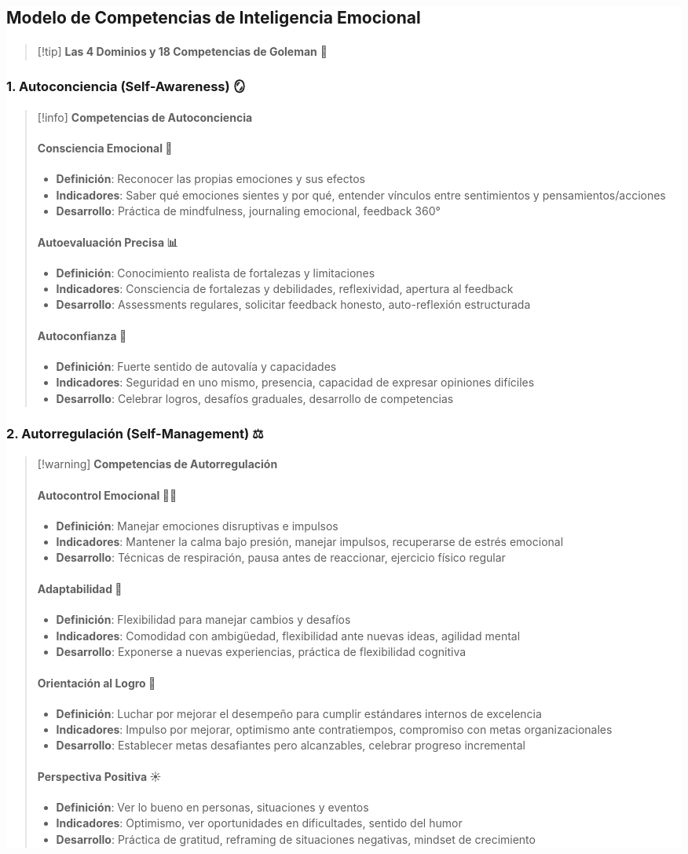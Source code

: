 
## Modelo de Competencias de Inteligencia Emocional

> [!tip] **Las 4 Dominios y 18 Competencias de Goleman** 🎯

### **1. Autoconciencia (Self-Awareness)** 🪞

> [!info] **Competencias de Autoconciencia**
> 
> #### **Consciencia Emocional** 💭
> 
> - **Definición**: Reconocer las propias emociones y sus efectos
> - **Indicadores**: Saber qué emociones sientes y por qué, entender vínculos entre sentimientos y pensamientos/acciones
> - **Desarrollo**: Práctica de mindfulness, journaling emocional, feedback 360°
> 
> #### **Autoevaluación Precisa** 📊
> 
> - **Definición**: Conocimiento realista de fortalezas y limitaciones
> - **Indicadores**: Consciencia de fortalezas y debilidades, reflexividad, apertura al feedback
> - **Desarrollo**: Assessments regulares, solicitar feedback honesto, auto-reflexión estructurada
> 
> #### **Autoconfianza** 💪
> 
> - **Definición**: Fuerte sentido de autovalía y capacidades
> - **Indicadores**: Seguridad en uno mismo, presencia, capacidad de expresar opiniones difíciles
> - **Desarrollo**: Celebrar logros, desafíos graduales, desarrollo de competencias

### **2. Autorregulación (Self-Management)** ⚖️

> [!warning] **Competencias de Autorregulación**
> 
> #### **Autocontrol Emocional** 🧘‍♂️
> 
> - **Definición**: Manejar emociones disruptivas e impulsos
> - **Indicadores**: Mantener la calma bajo presión, manejar impulsos, recuperarse de estrés emocional
> - **Desarrollo**: Técnicas de respiración, pausa antes de reaccionar, ejercicio físico regular
> 
> #### **Adaptabilidad** 🔄
> 
> - **Definición**: Flexibilidad para manejar cambios y desafíos
> - **Indicadores**: Comodidad con ambigüedad, flexibilidad ante nuevas ideas, agilidad mental
> - **Desarrollo**: Exponerse a nuevas experiencias, práctica de flexibilidad cognitiva
> 
> #### **Orientación al Logro** 🎯
> 
> - **Definición**: Luchar por mejorar el desempeño para cumplir estándares internos de excelencia
> - **Indicadores**: Impulso por mejorar, optimismo ante contratiempos, compromiso con metas organizacionales
> - **Desarrollo**: Establecer metas desafiantes pero alcanzables, celebrar progreso incremental
> 
> #### **Perspectiva Positiva** ☀️
> 
> - **Definición**: Ver lo bueno en personas, situaciones y eventos
> - **Indicadores**: Optimismo, ver oportunidades en dificultades, sentido del humor
> - **Desarrollo**: Práctica de gratitud, reframing de situaciones negativas, mindset de crecimiento
